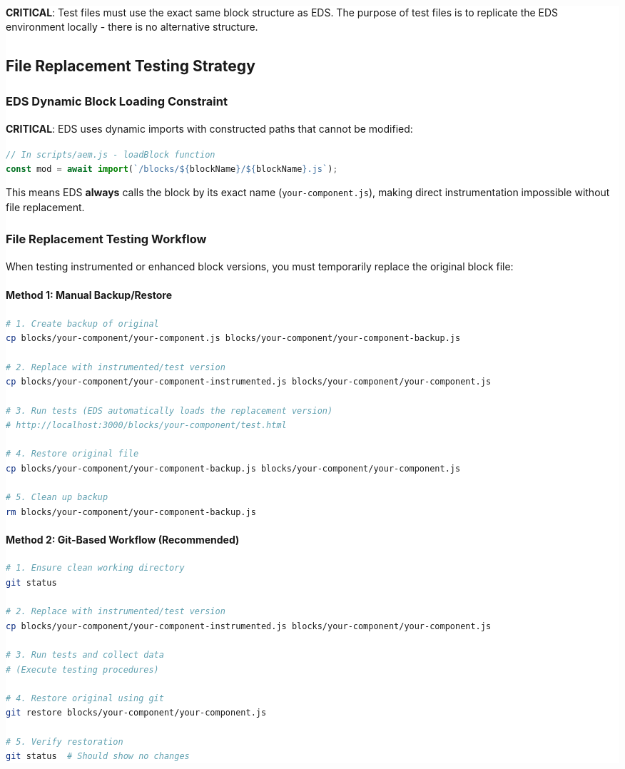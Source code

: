 **CRITICAL**: Test files must use the exact same block structure as EDS. The purpose of test files is to replicate the EDS environment locally - there is no alternative structure.

## File Replacement Testing Strategy

### **EDS Dynamic Block Loading Constraint**

**CRITICAL**: EDS uses dynamic imports with constructed paths that cannot be modified:
```javascript
// In scripts/aem.js - loadBlock function
const mod = await import(`/blocks/${blockName}/${blockName}.js`);
```

This means EDS **always** calls the block by its exact name (`your-component.js`), making direct instrumentation impossible without file replacement.

### **File Replacement Testing Workflow**

When testing instrumented or enhanced block versions, you must temporarily replace the original block file:

#### **Method 1: Manual Backup/Restore**
```bash
# 1. Create backup of original
cp blocks/your-component/your-component.js blocks/your-component/your-component-backup.js

# 2. Replace with instrumented/test version
cp blocks/your-component/your-component-instrumented.js blocks/your-component/your-component.js

# 3. Run tests (EDS automatically loads the replacement version)
# http://localhost:3000/blocks/your-component/test.html

# 4. Restore original file
cp blocks/your-component/your-component-backup.js blocks/your-component/your-component.js

# 5. Clean up backup
rm blocks/your-component/your-component-backup.js
```

#### **Method 2: Git-Based Workflow (Recommended)**
```bash
# 1. Ensure clean working directory
git status

# 2. Replace with instrumented/test version
cp blocks/your-component/your-component-instrumented.js blocks/your-component/your-component.js

# 3. Run tests and collect data
# (Execute testing procedures)

# 4. Restore original using git
git restore blocks/your-component/your-component.js

# 5. Verify restoration
git status  # Should show no changes
```

